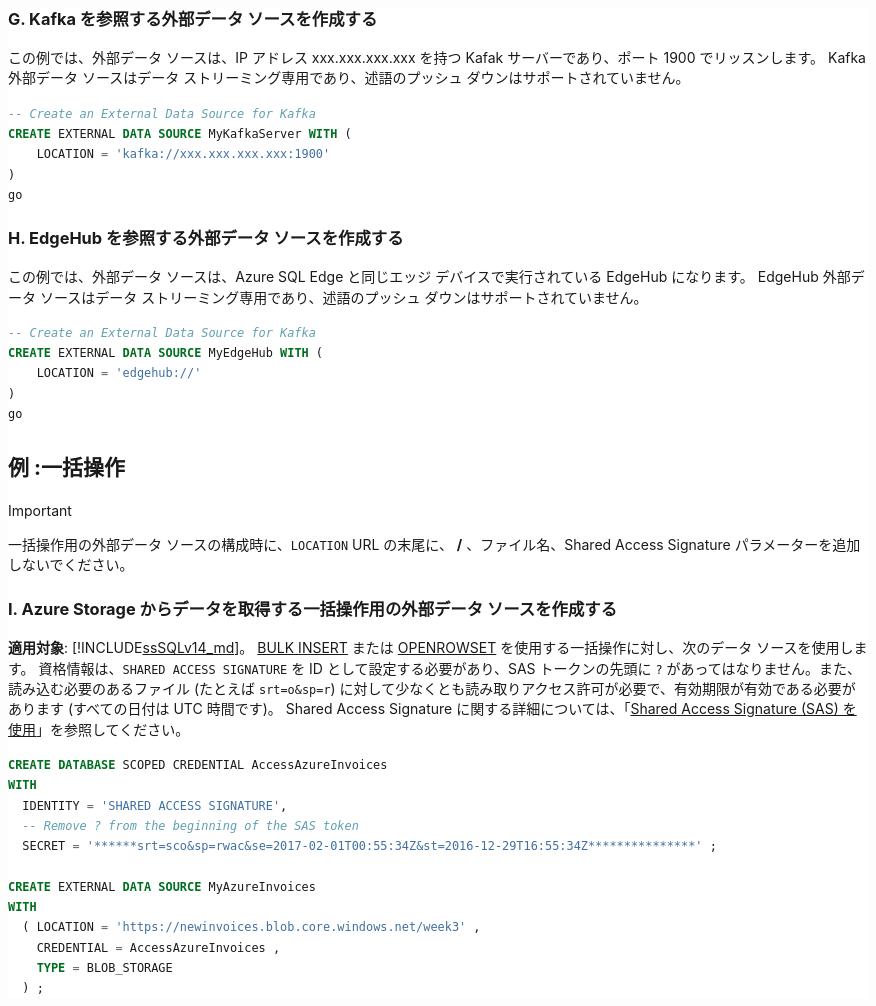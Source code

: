### <a name="g-create-external-data-source-to-reference-kafka"></a>G. Kafka を参照する外部データ ソースを作成する

この例では、外部データ ソースは、IP アドレス xxx.xxx.xxx.xxx を持つ Kafak サーバーであり、ポート 1900 でリッスンします。 Kafka 外部データ ソースはデータ ストリーミング専用であり、述語のプッシュ ダウンはサポートされていません。

```sql
-- Create an External Data Source for Kafka
CREATE EXTERNAL DATA SOURCE MyKafkaServer WITH (
    LOCATION = 'kafka://xxx.xxx.xxx.xxx:1900'
)
go
```

### <a name="h-create-external-data-source-to-reference-edgehub"></a>H. EdgeHub を参照する外部データ ソースを作成する

この例では、外部データ ソースは、Azure SQL Edge と同じエッジ デバイスで実行されている EdgeHub になります。 EdgeHub 外部データ ソースはデータ ストリーミング専用であり、述語のプッシュ ダウンはサポートされていません。

```sql
-- Create an External Data Source for Kafka
CREATE EXTERNAL DATA SOURCE MyEdgeHub WITH (
    LOCATION = 'edgehub://'
)
go
```

## <a name="examples-bulk-operations"></a>例 :一括操作

> [!IMPORTANT]
> 一括操作用の外部データ ソースの構成時に、`LOCATION` URL の末尾に、 **/** 、ファイル名、Shared Access Signature パラメーターを追加しないでください。

### <a name="i-create-an-external-data-source-for-bulk-operations-retrieving-data-from-azure-storage"></a>I. Azure Storage からデータを取得する一括操作用の外部データ ソースを作成する

**適用対象**: [!INCLUDE[ssSQLv14_md](../../includes/sssqlv14-md.md)]。
[BULK INSERT][bulk_insert] または [OPENROWSET][openrowset] を使用する一括操作に対し、次のデータ ソースを使用します。 資格情報は、`SHARED ACCESS SIGNATURE` を ID として設定する必要があり、SAS トークンの先頭に `?` があってはなりません。また、読み込む必要のあるファイル (たとえば `srt=o&sp=r`) に対して少なくとも読み取りアクセス許可が必要で、有効期限が有効である必要があります (すべての日付は UTC 時間です)。 Shared Access Signature に関する詳細については、「[Shared Access Signature (SAS) を使用][sas_token]」を参照してください。

```sql
CREATE DATABASE SCOPED CREDENTIAL AccessAzureInvoices
WITH
  IDENTITY = 'SHARED ACCESS SIGNATURE',
  -- Remove ? from the beginning of the SAS token
  SECRET = '******srt=sco&sp=rwac&se=2017-02-01T00:55:34Z&st=2016-12-29T16:55:34Z***************' ;

CREATE EXTERNAL DATA SOURCE MyAzureInvoices
WITH
  ( LOCATION = 'https://newinvoices.blob.core.windows.net/week3' ,
    CREDENTIAL = AccessAzureInvoices ,
    TYPE = BLOB_STORAGE
  ) ;
```


[bulk_insert]: https://docs.microsoft.com/sql/t-sql/statements/bulk-insert-transact-sql
[bulk_insert_example]: https://docs.microsoft.com/sql/t-sql/statements/bulk-insert-transact-sql#f-importing-data-from-a-file-in-azure-storage
[openrowset]: https://docs.microsoft.com/sql/t-sql/functions/openrowset-transact-sql
[create_dsc]: https://docs.microsoft.com/sql/t-sql/statements/create-database-scoped-credential-transact-sql
[create_eff]: https://docs.microsoft.com/sql/t-sql/statements/create-external-file-format-transact-sql
[create_etb]: https://docs.microsoft.com/sql/t-sql/statements/create-external-table-transact-sql
[create_etb_as_sel]: https://docs.microsoft.com/sql/t-sql/statements/create-external-table-as-select-transact-sql?view=azure-sqldw-latest
[create_tbl_as_sel]: https://docs.microsoft.com/sql/t-sql/statements/create-table-as-select-azure-sql-data-warehouse?view=azure-sqldw-latest
[alter_eds]: https://docs.microsoft.com/sql/t-sql/statements/alter-external-data-source-transact-sql
[cat_eds]: https://docs.microsoft.com/sql/relational-databases/system-catalog-views/sys-external-data-sources-transact-sql
[intro_pb]: https://docs.microsoft.com/sql/relational-databases/polybase/polybase-guide
[mongodb_pb]: https://docs.microsoft.com/sql/relational-databases/polybase/polybase-configure-mongodb
[connection_options]: https://docs.microsoft.com/sql/relational-databases/native-client/applications/using-connection-string-keywords-with-sql-server-native-client
[hint_pb]: https://docs.microsoft.com/sql/relational-databases/polybase/polybase-pushdown-computation#force-pushdown
[sas_token]: https://docs.microsoft.com/azure/storage/storage-dotnet-shared-access-signature-part-1
[bulk_insert]: https://docs.microsoft.com/sql/t-sql/statements/bulk-insert-transact-sql
[bulk_insert_example]: https://docs.microsoft.com/sql/t-sql/statements/bulk-insert-transact-sql#f-importing-data-from-a-file-in-azure-storage
[openrowset]: https://docs.microsoft.com/sql/t-sql/functions/openrowset-transact-sql
[create_dsc]: https://docs.microsoft.com/sql/t-sql/statements/create-database-scoped-credential-transact-sql
[create_etb]: https://docs.microsoft.com/sql/t-sql/statements/create-external-data-source
[alter_eds]: https://docs.microsoft.com/sql/t-sql/statements/alter-external-data-source-transact-sql
[cat_eds]: https://docs.microsoft.com/sql/relational-databases/system-catalog-views/sys-external-data-sources-transact-sql
[intro_pb]: https://docs.microsoft.com/sql/relational-databases/polybase/polybase-guide
[mongodb_pb]: https://docs.microsoft.com/sql/relational-databases/polybase/polybase-configure-mongodb
[connection_options]: https://docs.microsoft.com/sql/relational-databases/native-client/applications/using-connection-string-keywords-with-sql-server-native-client
[hint_pb]: https://docs.microsoft.com/sql/relational-databases/polybase/polybase-pushdown-computation#force-pushdown
[intro_eq]: https://azure.microsoft.com/documentation/articles/sql-database-elastic-query-overview/
[remote_eq]: https://azure.microsoft.com/documentation/articles/sql-database-elastic-query-getting-started-vertical/
[remote_eq_tutorial]: https://azure.microsoft.com/documentation/articles/sql-database-elastic-query-getting-started-vertical/
[sharded_eq]: https://azure.microsoft.com/documentation/articles/sql-database-elastic-query-getting-started/
[sharded_eq_tutorial]: https://azure.microsoft.com/documentation/articles/sql-database-elastic-query-getting-started/
[azure_ad]: https://docs.microsoft.com/azure/data-lake-store/data-lake-store-authenticate-using-active-directory
[sas_token]: https://docs.microsoft.com/azure/storage/storage-dotnet-shared-access-signature-part-1
[bulk_insert]: https://docs.microsoft.com/sql/t-sql/statements/bulk-insert-transact-sql
[bulk_insert_example]: https://docs.microsoft.com/sql/t-sql/statements/bulk-insert-transact-sql#f-importing-data-from-a-file-in-azure-storage
[openrowset]: https://docs.microsoft.com/sql/t-sql/functions/openrowset-transact-sql
[create_dsc]: https://docs.microsoft.com/sql/t-sql/statements/create-database-scoped-credential-transact-sql
[create_eff]: https://docs.microsoft.com/sql/t-sql/statements/create-external-file-format-transact-sql
[create_etb]: https://docs.microsoft.com/sql/t-sql/statements/create-external-data-source
[create_etb_as_sel]: https://docs.microsoft.com/sql/t-sql/statements/create-external-table-as-select-transact-sql?view=azure-sqldw-latest
[create_tbl_as_sel]: https://docs.microsoft.com/sql/t-sql/statements/create-table-as-select-azure-sql-data-warehouse?view=azure-sqldw-latest
[alter_eds]: https://docs.microsoft.com/sql/t-sql/statements/alter-external-data-source-transact-sql
[cat_eds]: https://docs.microsoft.com/sql/relational-databases/system-catalog-views/sys-external-data-sources-transact-sql
[intro_pb]: https://docs.microsoft.com/sql/relational-databases/polybase/polybase-guide
[mongodb_pb]: https://docs.microsoft.com/sql/relational-databases/polybase/polybase-configure-mongodb
[connection_options]: https://docs.microsoft.com/sql/relational-databases/native-client/applications/using-connection-string-keywords-with-sql-server-native-client
[hint_pb]: https://docs.microsoft.com/sql/relational-databases/polybase/polybase-pushdown-computation#force-pushdown
[intro_eq]: https://azure.microsoft.com/documentation/articles/sql-database-elastic-query-overview/
[remote_eq]: https://azure.microsoft.com/documentation/articles/sql-database-elastic-query-getting-started-vertical/
[remote_eq_tutorial]: https://azure.microsoft.com/documentation/articles/sql-database-elastic-query-getting-started-vertical/
[sharded_eq]: https://azure.microsoft.com/documentation/articles/sql-database-elastic-query-getting-started/
[sharded_eq_tutorial]: https://azure.microsoft.com/documentation/articles/sql-database-elastic-query-getting-started/
[azure_ad]: https://docs.microsoft.com/azure/data-lake-store/data-lake-store-authenticate-using-active-directory
[sas_token]: https://docs.microsoft.com/azure/storage/storage-dotnet-shared-access-signature-part-1
[bulk_insert]: https://docs.microsoft.com/sql/t-sql/statements/bulk-insert-transact-sql
[bulk_insert_example]: https://docs.microsoft.com/sql/t-sql/statements/bulk-insert-transact-sql#f-importing-data-from-a-file-in-azure-storage
[openrowset]: https://docs.microsoft.com/sql/t-sql/functions/openrowset-transact-sql
[create_dsc]: https://docs.microsoft.com/sql/t-sql/statements/create-database-scoped-credential-transact-sql
[create_eff]: https://docs.microsoft.com/sql/t-sql/statements/create-external-file-format-transact-sql
[create_etb]: https://docs.microsoft.com/sql/t-sql/statements/create-external-data-source
[create_etb_as_sel]: https://docs.microsoft.com/sql/t-sql/statements/create-external-table-as-select-transact-sql?view=azure-sqldw-latest
[create_tbl_as_sel]: https://docs.microsoft.com/sql/t-sql/statements/create-table-as-select-azure-sql-data-warehouse?view=azure-sqldw-latest
[alter_eds]: https://docs.microsoft.com/sql/t-sql/statements/alter-external-data-source-transact-sql
[cat_eds]: https://docs.microsoft.com/sql/relational-databases/system-catalog-views/sys-external-data-sources-transact-sql
[intro_pb]: https://docs.microsoft.com/sql/relational-databases/polybase/polybase-guide
[mongodb_pb]: https://docs.microsoft.com/sql/relational-databases/polybase/polybase-configure-mongodb
[connection_options]: https://docs.microsoft.com/sql/relational-databases/native-client/applications/using-connection-string-keywords-with-sql-server-native-client
[hint_pb]: https://docs.microsoft.com/sql/relational-databases/polybase/polybase-pushdown-computation#force-pushdown
[intro_eq]: https://azure.microsoft.com/documentation/articles/sql-database-elastic-query-overview/
[remote_eq]: https://azure.microsoft.com/documentation/articles/sql-database-elastic-query-getting-started-vertical/
[remote_eq_tutorial]: https://azure.microsoft.com/documentation/articles/sql-database-elastic-query-getting-started-vertical/
[sharded_eq]: https://azure.microsoft.com/documentation/articles/sql-database-elastic-query-getting-started/
[sharded_eq_tutorial]: https://azure.microsoft.com/documentation/articles/sql-database-elastic-query-getting-started/
[azure_ad]: https://docs.microsoft.com/azure/data-lake-store/data-lake-store-authenticate-using-active-directory
[sas_token]: https://docs.microsoft.com/azure/storage/storage-dotnet-shared-access-signature-part-1